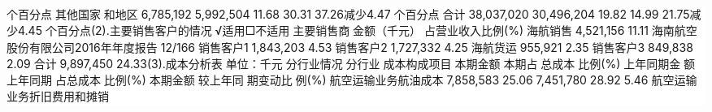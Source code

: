 个百分点
其他国家
和地区
6,785,192
5,992,504
11.68
30.31
37.26减少4.47
个百分点
合计
38,037,020
30,496,204
19.82
14.99
21.75减少4.45
个百分点(2).主要销售客户的情况
√适用□不适用
主要销售商
金额（千元）
占营业收入比例(%)
海航销售
4,521,156
11.11
海南航空股份有限公司2016年年度报告
12/166
销售客户1
1,843,203
4.53
销售客户2
1,727,332
4.25
海航货运
955,921
2.35
销售客户3
849,838
2.09
合计
9,897,450
24.33(3).成本分析表
单位：千元
分行业情况
分行业
成本构成项目
本期金额
本期占
总成本
比例(%)
上年同期金
额
上年同期
占总成本
比例(%)
本期金额
较上年同
期变动比
例(%)
航空运输业务航油成本
7,858,583
25.06
7,451,780
28.92
5.46
航空运输业务折旧费用和摊销